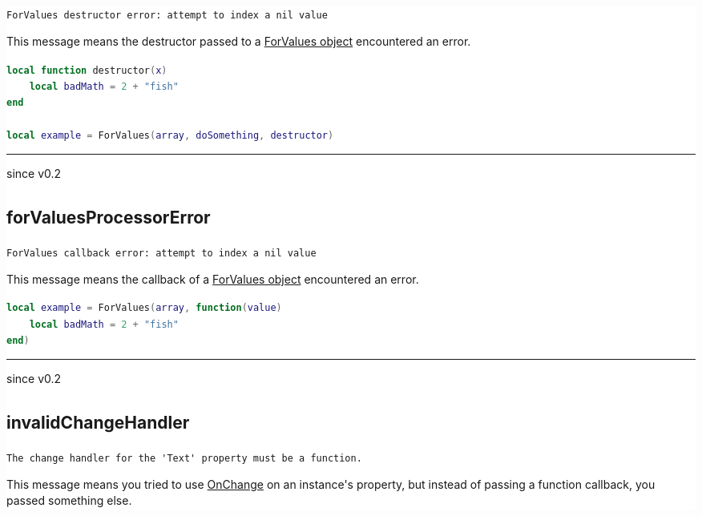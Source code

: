 ```
ForValues destructor error: attempt to index a nil value
```

This message means the destructor passed to a [ForValues object](../state/forvalues)
encountered an error.

```Lua
local function destructor(x)
	local badMath = 2 + "fish"
end

local example = ForValues(array, doSomething, destructor)
```

</div>

---

<div class="weavedoc-error-api-section" markdown>
<p class="weavedoc-api-pills">
	<span class="weavedoc-api-pill-since">since v0.2</span>
</p>

## forValuesProcessorError

```
ForValues callback error: attempt to index a nil value
```

This message means the callback of a [ForValues object](../state/forvalues)
encountered an error.

```Lua
local example = ForValues(array, function(value)
	local badMath = 2 + "fish"
end)
```

</div>

---

<div class="weavedoc-error-api-section" markdown>
<p class="weavedoc-api-pills">
	<span class="weavedoc-api-pill-since">since v0.2</span>
</p>

## invalidChangeHandler

```
The change handler for the 'Text' property must be a function.
```

This message means you tried to use [OnChange](../instances/onchange) on an
instance's property, but instead of passing a function callback, you passed
something else.
